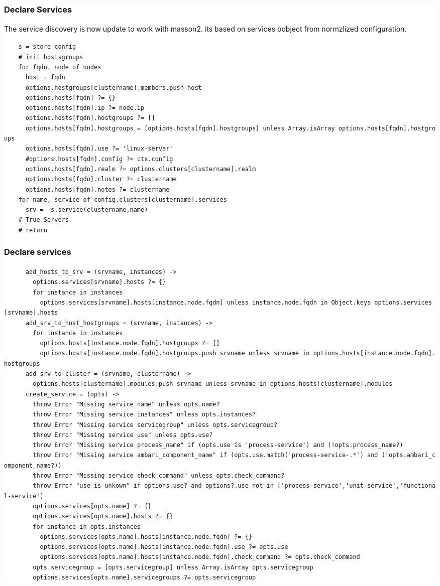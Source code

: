 ### Declare Services
The service discovery is now update to work with masson2. its based on services oobject
from normzlized configuration.
        
        s = store config
        # init hostsgroups
        for fqdn, node of nodes
          host = fqdn
          options.hostgroups[clustername].members.push host
          options.hosts[fqdn] ?= {}
          options.hosts[fqdn].ip ?= node.ip
          options.hosts[fqdn].hostgroups ?= []
          options.hosts[fqdn].hostgroups = [options.hosts[fqdn].hostgroups] unless Array.isArray options.hosts[fqdn].hostgroups
          options.hosts[fqdn].use ?= 'linux-server'
          #options.hosts[fqdn].config ?= ctx.config
          options.hosts[fqdn].realm ?= options.clusters[clustername].realm
          options.hosts[fqdn].cluster ?= clustername
          options.hosts[fqdn].notes ?= clustername
        for name, service of config.clusters[clustername].services
          srv =  s.service(clustername,name)
        # True Servers
        # return

###  Declare services

          add_hosts_to_srv = (srvname, instances) ->
            options.services[srvname].hosts ?= {}
            for instance in instances
              options.services[srvname].hosts[instance.node.fqdn] unless instance.node.fqdn in Object.keys options.services[srvname].hosts
          add_srv_to_host_hostgroups = (srvname, instances) ->
            for instance in instances
              options.hosts[instance.node.fqdn].hostgroups ?= []
              options.hosts[instance.node.fqdn].hostgroups.push srvname unless srvname in options.hosts[instance.node.fqdn].hostgroups
          add_srv_to_cluster = (srvname, clustername) ->
            options.hosts[clustername].modules.push srvname unless srvname in options.hosts[clustername].modules
          create_service = (opts) ->
            throw Error "Missing service name" unless opts.name?
            throw Error "Missing service instances" unless opts.instances?
            throw Error "Missing service servicegroup" unless opts.servicegroup?
            throw Error "Missing service use" unless opts.use?
            throw Error "Missing service process_name" if (opts.use is 'process-service') and (!opts.process_name?)
            throw Error "Missing service ambari_component_name" if (opts.use.match('process-service-.*') and (!opts.ambari_component_name?))
            throw Error "Missing service check_command" unless opts.check_command?
            throw Error "use is unkown" if options.use? and options?.use not in ['process-service','unit-service','functional-service']
            options.services[opts.name] ?= {}
            options.services[opts.name].hosts ?= {}
            for instance in opts.instances
              options.services[opts.name].hosts[instance.node.fqdn] ?= {}
              options.services[opts.name].hosts[instance.node.fqdn].use ?= opts.use
              options.services[opts.name].hosts[instance.node.fqdn].check_command ?= opts.check_command
            opts.servicegroup = [opts.servicegroup] unless Array.isArray opts.servicegroup
            options.services[opts.name].servicegroups ?= opts.servicegroup